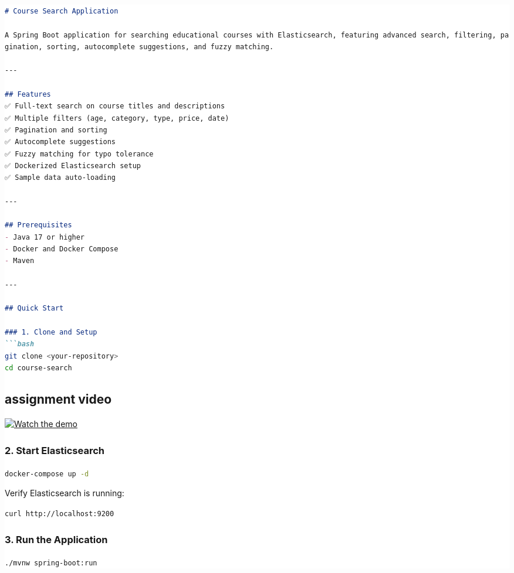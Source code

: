 ````markdown
# Course Search Application

A Spring Boot application for searching educational courses with Elasticsearch, featuring advanced search, filtering, pagination, sorting, autocomplete suggestions, and fuzzy matching.

---

## Features
✅ Full-text search on course titles and descriptions  
✅ Multiple filters (age, category, type, price, date)  
✅ Pagination and sorting  
✅ Autocomplete suggestions  
✅ Fuzzy matching for typo tolerance  
✅ Dockerized Elasticsearch setup  
✅ Sample data auto-loading  

---

## Prerequisites
- Java 17 or higher
- Docker and Docker Compose
- Maven

---

## Quick Start

### 1. Clone and Setup
```bash
git clone <your-repository>
cd course-search
````

## assignment video

[![Watch the demo](https://img.youtube.com/vi/PUrpmsKZLew/0.jpg)](https://youtu.be/PUrpmsKZLew)

### 2. Start Elasticsearch

```bash
docker-compose up -d
```

Verify Elasticsearch is running:

```bash
curl http://localhost:9200
```

### 3. Run the Application

```bash
./mvnw spring-boot:run
```

